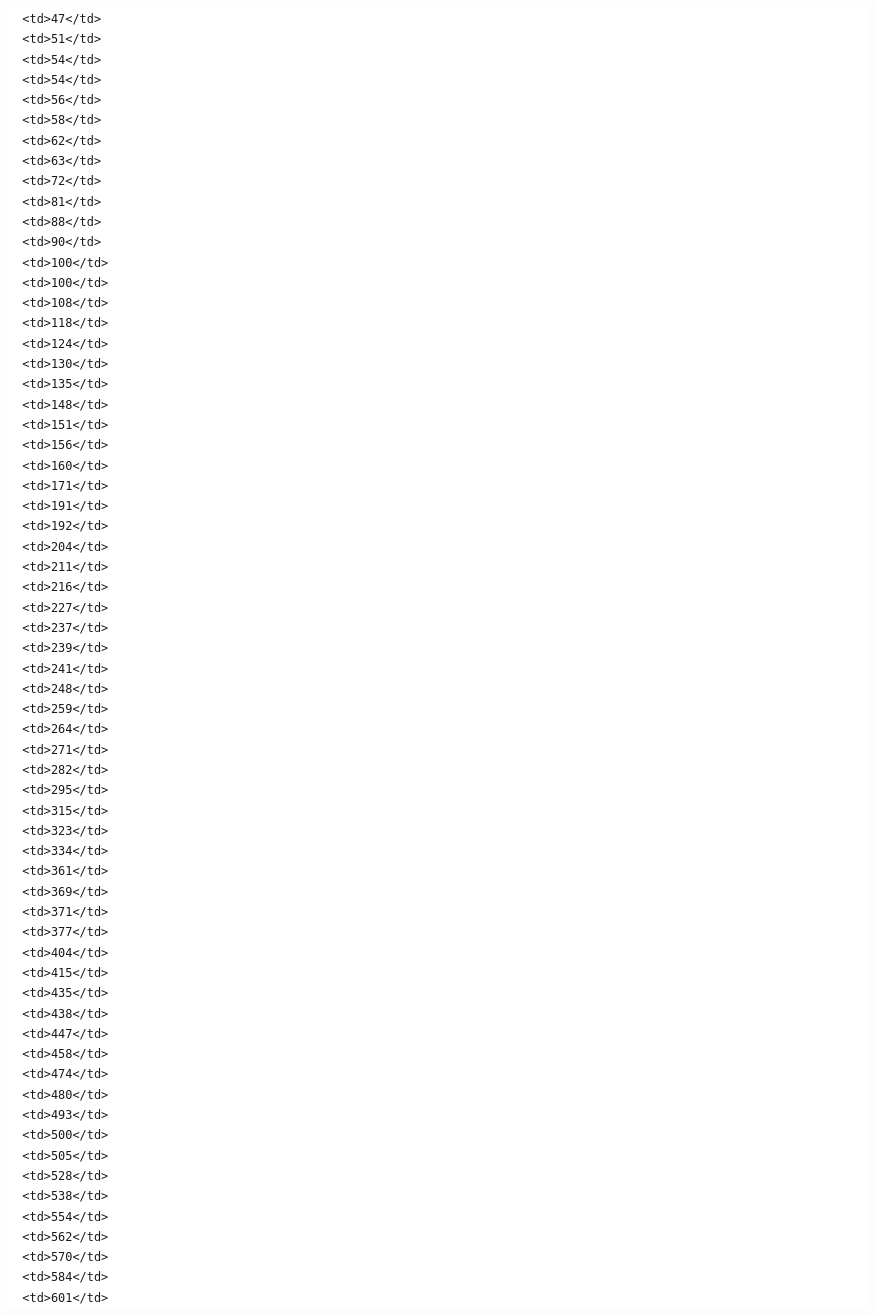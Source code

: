       <td>47</td>
      <td>51</td>
      <td>54</td>
      <td>54</td>
      <td>56</td>
      <td>58</td>
      <td>62</td>
      <td>63</td>
      <td>72</td>
      <td>81</td>
      <td>88</td>
      <td>90</td>
      <td>100</td>
      <td>100</td>
      <td>108</td>
      <td>118</td>
      <td>124</td>
      <td>130</td>
      <td>135</td>
      <td>148</td>
      <td>151</td>
      <td>156</td>
      <td>160</td>
      <td>171</td>
      <td>191</td>
      <td>192</td>
      <td>204</td>
      <td>211</td>
      <td>216</td>
      <td>227</td>
      <td>237</td>
      <td>239</td>
      <td>241</td>
      <td>248</td>
      <td>259</td>
      <td>264</td>
      <td>271</td>
      <td>282</td>
      <td>295</td>
      <td>315</td>
      <td>323</td>
      <td>334</td>
      <td>361</td>
      <td>369</td>
      <td>371</td>
      <td>377</td>
      <td>404</td>
      <td>415</td>
      <td>435</td>
      <td>438</td>
      <td>447</td>
      <td>458</td>
      <td>474</td>
      <td>480</td>
      <td>493</td>
      <td>500</td>
      <td>505</td>
      <td>528</td>
      <td>538</td>
      <td>554</td>
      <td>562</td>
      <td>570</td>
      <td>584</td>
      <td>601</td>